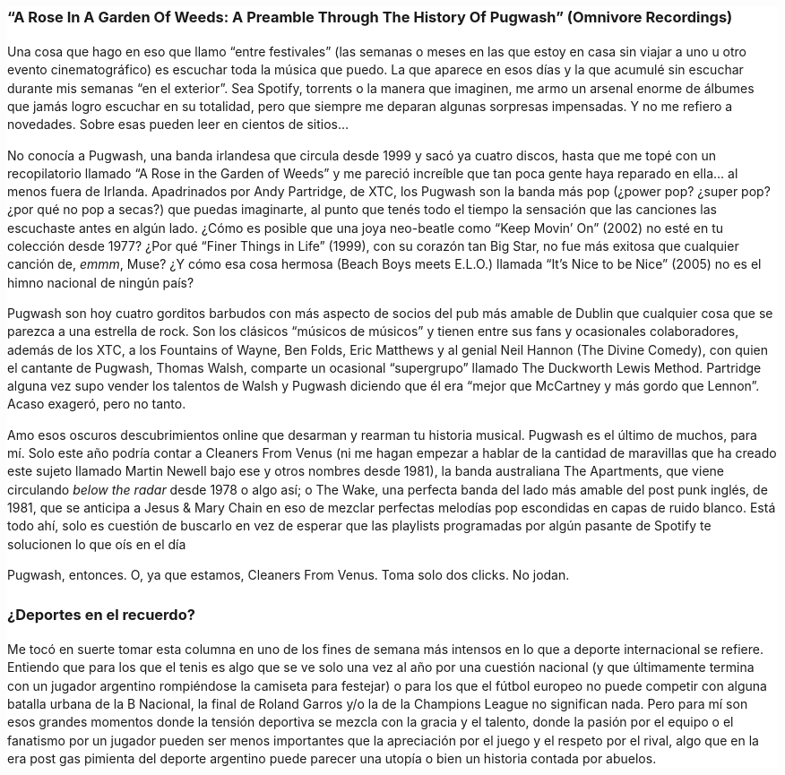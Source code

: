 
### “A Rose In A Garden Of Weeds: A Preamble Through The History Of Pugwash” (Omnivore Recordings)

Una cosa que hago en eso que llamo “entre festivales” (las semanas o meses en las que estoy en casa sin viajar a uno u otro evento cinematográfico) es escuchar toda la música que puedo. La que aparece en esos días y la que acumulé sin escuchar durante mis semanas “en el exterior”. Sea Spotify, torrents o la manera que imaginen, me armo un arsenal enorme de álbumes que jamás logro escuchar en su totalidad, pero que siempre me deparan algunas sorpresas impensadas. Y no me refiero a novedades. Sobre esas pueden leer en cientos de sitios…


No conocía a Pugwash, una banda irlandesa que circula desde 1999 y sacó ya cuatro discos, hasta que me topé con un recopilatorio llamado “A Rose in the Garden of Weeds” y me pareció increíble que tan poca gente haya reparado en ella… al menos fuera de Irlanda. Apadrinados por Andy Partridge, de XTC, los Pugwash son la banda más pop (¿power pop? ¿super pop? ¿por qué no pop a secas?) que puedas imaginarte, al punto que tenés todo el tiempo la sensación que las canciones las escuchaste antes en algún lado. ¿Cómo es posible que una joya neo-beatle como “Keep Movin’ On” (2002) no esté en tu colección desde 1977? ¿Por qué “Finer Things in Life” (1999), con su corazón tan Big Star, no fue más exitosa que cualquier canción de, *emmm*, Muse? ¿Y cómo esa cosa hermosa (Beach Boys meets E.L.O.) llamada “It’s Nice to be Nice” (2005) no es el himno nacional de ningún país?


Pugwash son hoy cuatro gorditos barbudos con más aspecto de socios del pub más amable de Dublin que cualquier cosa que se parezca a una estrella de rock. Son los clásicos “músicos de músicos” y tienen entre sus fans y ocasionales colaboradores, además de los XTC, a los Fountains of Wayne, Ben Folds, Eric Matthews y al genial Neil Hannon (The Divine Comedy), con quien el cantante de Pugwash, Thomas Walsh, comparte un ocasional “supergrupo” llamado The Duckworth Lewis Method. Partridge alguna vez supo vender los talentos de Walsh y Pugwash diciendo que él era “mejor que McCartney y más gordo que Lennon”. Acaso exageró, pero no tanto.


Amo esos oscuros descubrimientos online que desarman y rearman tu historia musical. Pugwash es el último de muchos, para mí. Solo este año podría contar a Cleaners From Venus (ni me hagan empezar a hablar de la cantidad de maravillas que ha creado este sujeto llamado Martin Newell bajo ese y otros nombres desde 1981), la banda australiana The Apartments, que viene circulando *below the radar* desde 1978 o algo así; o The Wake, una perfecta banda del lado más amable del post punk inglés, de 1981, que se anticipa a Jesus & Mary Chain en eso de mezclar perfectas melodías pop escondidas en capas de ruido blanco. Está todo ahí, solo es cuestión de buscarlo en vez de esperar que las playlists programadas por algún pasante de Spotify te solucionen lo que oís en el día


Pugwash, entonces. O, ya que estamos, Cleaners From Venus. Toma solo dos clicks. No jodan.

### ¿Deportes en el recuerdo?

Me tocó en suerte tomar esta columna en uno de los fines de semana más intensos en lo que a deporte internacional se refiere. Entiendo que para los que el tenis es algo que se ve solo una vez al año por una cuestión nacional (y que últimamente termina con un jugador argentino rompiéndose la camiseta para festejar) o para los que el fútbol europeo no puede competir con alguna batalla urbana de la B Nacional, la final de Roland Garros y/o la de la Champions League no significan nada. Pero para mí son esos grandes momentos donde la tensión deportiva se mezcla con la gracia y el talento, donde la pasión por el equipo o el fanatismo por un jugador pueden ser menos importantes que la apreciación por el juego y el respeto por el rival, algo que en la era post gas pimienta del deporte argentino puede parecer una utopía o bien un historia contada por abuelos.
